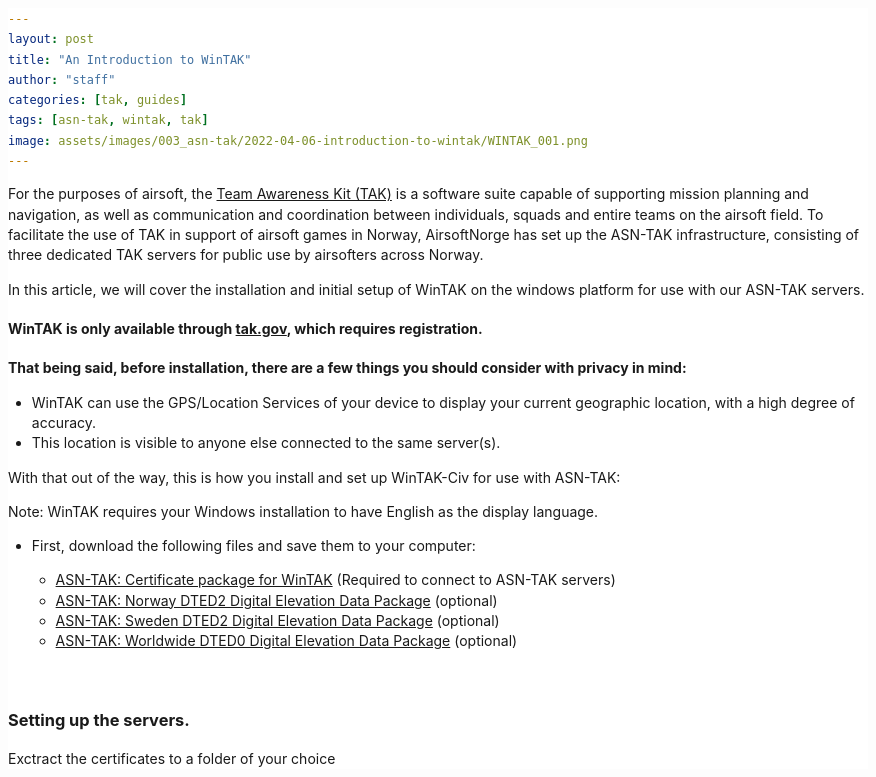 ```yaml
---
layout: post
title: "An Introduction to WinTAK"
author: "staff"
categories: [tak, guides]
tags: [asn-tak, wintak, tak]
image: assets/images/003_asn-tak/2022-04-06-introduction-to-wintak/WINTAK_001.png
---
```



For the purposes of airsoft, the <a href="https://en.wikipedia.org/wiki/Android_Team_Awareness_Kit" target="_blank">Team Awareness Kit (TAK)</a> is a software suite capable of supporting mission planning and navigation, as well as communication and coordination between individuals, squads and entire teams on the airsoft field.
To facilitate the use of TAK in support of airsoft games in Norway, AirsoftNorge has set up the ASN-TAK infrastructure, consisting of three dedicated TAK servers for public use by airsofters across Norway.

In this article, we will cover the installation and initial setup of WinTAK on the windows platform for use with our ASN-TAK servers.

#### WinTAK is only available through <a href="https://www.tak.gov" target="_blank">tak.gov</a>, which requires registration. 


**That being said, before installation, there are a few things you should consider with privacy in mind:**
* WinTAK can use the GPS/Location Services of your device to display your current geographic location, with a high degree of accuracy.
* This location is visible to anyone else connected to the same server(s).


With that out of the way, this is how you install and set up WinTAK-Civ for use with ASN-TAK:

Note: WinTAK requires your Windows installation to have English as the display language.


* First, download the following files and save them to your computer:

	* <a href="https://github.com/airsoftnorge/wintaksetup/archive/refs/heads/main.zip" target="_blank">ASN-TAK: Certificate package for WinTAK</a> (Required to connect to ASN-TAK servers)
	* <a href="https://github.com/airsoftnorge/DTED2-Norway/archive/refs/heads/master.zip" target="_blank">ASN-TAK: Norway DTED2 Digital Elevation Data Package</a> (optional)
	* <a href="https://github.com/airsoftnorge/DTED2-Sweden/archive/refs/heads/main.zip" target="_blank">ASN-TAK: Sweden DTED2 Digital Elevation Data Package</a> (optional)
	* <a href="https://github.com/airsoftnorge/DTED0-World/archive/refs/heads/main.zip" target="_blank">ASN-TAK: Worldwide DTED0 Digital Elevation Data Package</a> (optional)<br>
<br>


### Setting up the servers.

Exctract the certificates to a folder of your choice
